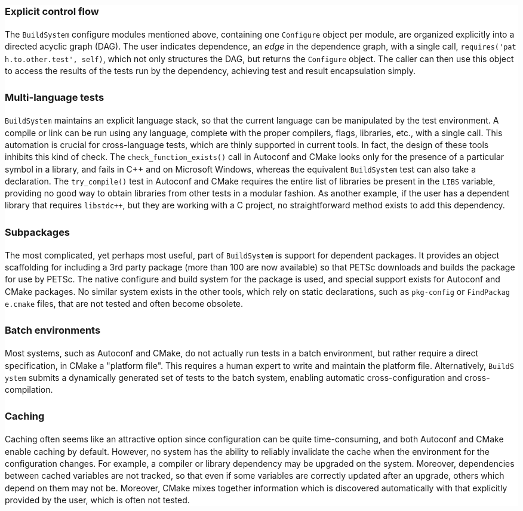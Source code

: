### Explicit control flow

The `BuildSystem` configure modules mentioned above, containing one `Configure` object
per module, are organized explicitly into a directed acyclic graph
(DAG). The user indicates dependence, an *edge* in the dependence graph,
with a single call, `requires('path.to.other.test', self)`, which not
only structures the DAG, but returns the `Configure` object. The caller
can then use this object to access the results of the tests run by the
dependency, achieving test and result encapsulation simply.

### Multi-language tests

`BuildSystem` maintains an explicit language stack, so that the current language
can be manipulated by the test environment. A compile or link can be run
using any language, complete with the proper compilers, flags,
libraries, etc., with a single call. This automation is crucial
for cross-language tests, which are thinly supported in current
tools. In fact, the design of these tools inhibits this kind of check.
The `check_function_exists()` call in Autoconf and CMake looks only
for the presence of a particular symbol in a library, and fails in C++
and on Microsoft Windows, whereas the equivalent `BuildSystem` test can also take a
declaration. The `try_compile()` test in Autoconf and CMake requires
the entire list of libraries be present in the `LIBS` variable,
providing no good way to obtain libraries from other tests in a modular
fashion. As another example, if the user has a dependent library that
requires `libstdc++`, but they are working with a C project, no
straightforward method exists to add this dependency.

### Subpackages

The most complicated, yet perhaps most useful, part of `BuildSystem` is
support for dependent packages. It provides an object scaffolding for
including a 3rd party package (more than 100 are now available) so that
PETSc downloads and builds the package for use by PETSc. The native
configure and build system for the package is used, and special support
exists for Autoconf and CMake packages. No similar system exists in the other
tools, which rely on static declarations, such as `pkg-config` or
`FindPackage.cmake` files, that are not tested and often become
obsolete.

### Batch environments

Most systems, such as Autoconf and CMake, do not actually run tests in a
batch environment, but rather require a direct specification, in CMake a
"platform file". This requires a human expert to write and maintain the
platform file. Alternatively, `BuildSystem` submits a dynamically
generated set of tests to the batch system, enabling automatic
cross-configuration and cross-compilation.

### Caching

Caching often seems like an attractive option since configuration can be
quite time-consuming, and both Autoconf and CMake enable caching by
default. However, no system has the ability to reliably invalidate the
cache when the environment for the configuration changes. For example, a
compiler or library dependency may be upgraded on the system. Moreover,
dependencies between cached variables are not tracked, so that even if
some variables are correctly updated after an upgrade, others which
depend on them may not be. Moreover, CMake mixes together information
which is discovered automatically with that explicitly provided by the
user, which is often not tested.
